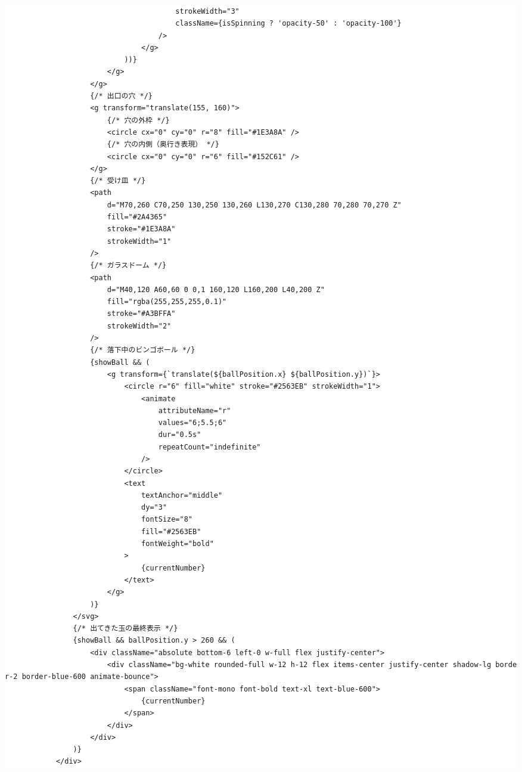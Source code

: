 ```tsx
                                        strokeWidth="3"
                                        className={isSpinning ? 'opacity-50' : 'opacity-100'}
                                    />
                                </g>
                            ))}
                        </g>
                    </g>
                    {/* 出口の穴 */}
                    <g transform="translate(155, 160)">
                        {/* 穴の外枠 */}
                        <circle cx="0" cy="0" r="8" fill="#1E3A8A" />
                        {/* 穴の内側（奥行き表現） */}
                        <circle cx="0" cy="0" r="6" fill="#152C61" />
                    </g>
                    {/* 受け皿 */}
                    <path
                        d="M70,260 C70,250 130,250 130,260 L130,270 C130,280 70,280 70,270 Z"
                        fill="#2A4365"
                        stroke="#1E3A8A"
                        strokeWidth="1"
                    />
                    {/* ガラスドーム */}
                    <path
                        d="M40,120 A60,60 0 0,1 160,120 L160,200 L40,200 Z"
                        fill="rgba(255,255,255,0.1)"
                        stroke="#A3BFFA"
                        strokeWidth="2"
                    />
                    {/* 落下中のビンゴボール */}
                    {showBall && (
                        <g transform={`translate(${ballPosition.x} ${ballPosition.y})`}>
                            <circle r="6" fill="white" stroke="#2563EB" strokeWidth="1">
                                <animate
                                    attributeName="r"
                                    values="6;5.5;6"
                                    dur="0.5s"
                                    repeatCount="indefinite"
                                />
                            </circle>
                            <text
                                textAnchor="middle"
                                dy="3"
                                fontSize="8"
                                fill="#2563EB"
                                fontWeight="bold"
                            >
                                {currentNumber}
                            </text>
                        </g>
                    )}
                </svg>
                {/* 出てきた玉の最終表示 */}
                {showBall && ballPosition.y > 260 && (
                    <div className="absolute bottom-6 left-0 w-full flex justify-center">
                        <div className="bg-white rounded-full w-12 h-12 flex items-center justify-center shadow-lg border-2 border-blue-600 animate-bounce">
                            <span className="font-mono font-bold text-xl text-blue-600">
                                {currentNumber}
                            </span>
                        </div>
                    </div>
                )}
            </div>
```